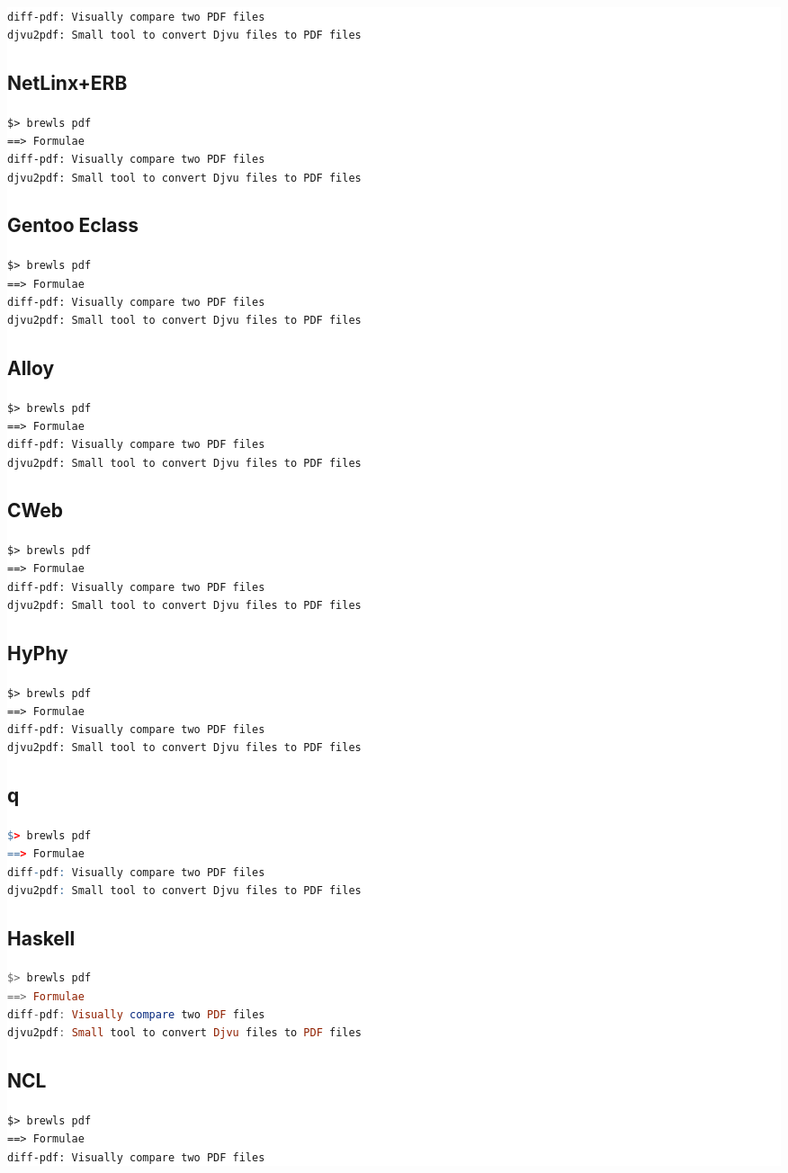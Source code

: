 ```CLIPS
diff-pdf: Visually compare two PDF files
djvu2pdf: Small tool to convert Djvu files to PDF files
```
## NetLinx+ERB
```NetLinx+ERB
$> brewls pdf
==> Formulae
diff-pdf: Visually compare two PDF files
djvu2pdf: Small tool to convert Djvu files to PDF files
```
## Gentoo Eclass
```Gentoo Eclass
$> brewls pdf
==> Formulae
diff-pdf: Visually compare two PDF files
djvu2pdf: Small tool to convert Djvu files to PDF files
```
## Alloy
```Alloy
$> brewls pdf
==> Formulae
diff-pdf: Visually compare two PDF files
djvu2pdf: Small tool to convert Djvu files to PDF files
```
## CWeb
```CWeb
$> brewls pdf
==> Formulae
diff-pdf: Visually compare two PDF files
djvu2pdf: Small tool to convert Djvu files to PDF files
```
## HyPhy
```HyPhy
$> brewls pdf
==> Formulae
diff-pdf: Visually compare two PDF files
djvu2pdf: Small tool to convert Djvu files to PDF files
```
## q
```q
$> brewls pdf
==> Formulae
diff-pdf: Visually compare two PDF files
djvu2pdf: Small tool to convert Djvu files to PDF files
```
## Haskell
```Haskell
$> brewls pdf
==> Formulae
diff-pdf: Visually compare two PDF files
djvu2pdf: Small tool to convert Djvu files to PDF files
```
## NCL
```NCL
$> brewls pdf
==> Formulae
diff-pdf: Visually compare two PDF files
```